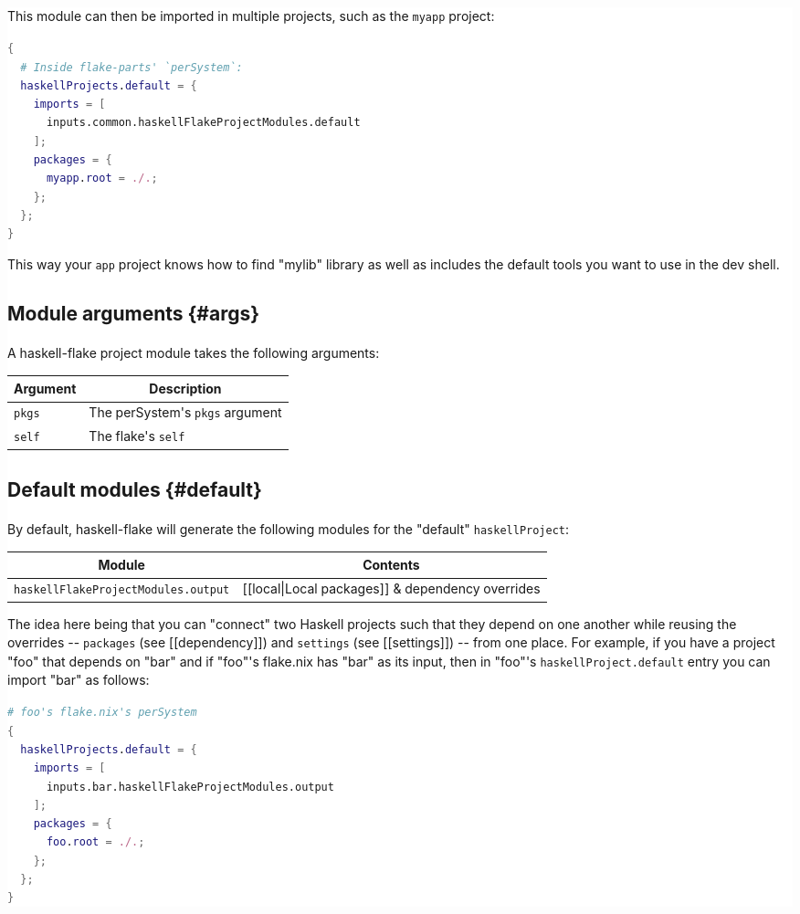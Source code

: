 This module can then be imported in multiple projects, such as the `myapp` project:

```nix
{
  # Inside flake-parts' `perSystem`:
  haskellProjects.default = {
    imports = [
      inputs.common.haskellFlakeProjectModules.default
    ];
    packages = {
      myapp.root = ./.;
    };
  };
}
```

This way your `app` project knows how to find "mylib" library as well as includes the default tools you want to use in the dev shell.

## Module arguments {#args}

A haskell-flake project module takes the following arguments:

| Argument | Description |
| --- | --- |
| `pkgs` | The perSystem's `pkgs` argument |
| `self` | The flake's `self` |

## Default modules {#default}

By default, haskell-flake will generate the following modules for the "default" `haskellProject`:

| Module | Contents |
| -- | -- |
| `haskellFlakeProjectModules.output` | [[local\|Local packages]] & dependency overrides |

The idea here being that you can "connect" two Haskell projects such that they depend on one another while reusing the overrides -- `packages` (see [[dependency]]) and `settings` (see [[settings]]) -- from one place. For example, if you have a project "foo" that depends on "bar" and if "foo"'s flake.nix has "bar" as its input, then in "foo"'s `haskellProject.default` entry you can import "bar" as follows:

```nix
# foo's flake.nix's perSystem
{ 
  haskellProjects.default = {
    imports = [
      inputs.bar.haskellFlakeProjectModules.output
    ];
    packages = {
      foo.root = ./.;
    };
  };
}
```


[defaults.nix]: https://github.com/srid/haskell-flake/blob/master/nix/modules/project/defaults.nix
[nixpkgs]: https://nixos.asia/en/nixpkgs
[shellFor]: https://nixos.org/manual/nixpkgs/unstable/#haskell-shellFor
[mkShell]: https://nixos.org/manual/nixpkgs/stable/#sec-pkgs-mkShell
[`cleanSourceWith`]: https://github.com/srid/haskell-flake/blob/67db46409b4c2e92abf27ddde7c75ae310d4068c/nix/build-haskell-package.nix#L15-L24
[nixpkgs]: https://nixos.asia/en/nixpkgs
[stan]: https://github.com/kowainik/stan
[.stan.toml]: https://github.com/kowainik/stan/blob/main/.stan.toml
[declarative]: https://github.com/srid/haskell-template/blob/033913a6fe418ea0c25ec2c2604ab4030563ba2e/flake.nix#L22-L59
[imperative]: https://github.com/srid/haskell-template/blob/3fc6858830ecee3d2fe1dfe9a8bfa2047cf561ac/flake.nix#L20-L79
[mission-control]: https://github.com/Platonic-Systems/mission-control
[^demo]: The commands used in the demo are available [[start]].
[gh]: https://github.com/juspay/services-flake
[Cassandra]: https://cassandra.apache.org/_/index.html
[`phi3`]: https://ollama.com/library/phi3
[source]: https://github.com/juspay/services-flake/tree/main/example/llm
[why-pre-built]: For more context on why pre-built binary is used, see: https://github.com/juspay/services-flake/pull/360
[pgAdmin]: https://www.pgadmin.org/
[Prometheus]: https://github.com/prometheus/prometheus
[^how-default]: `myservices` is the name of the process group that is derived from `process-compose.<name>` in `perSystem.process-compose`.
[^sample-config]: See the example configuration from the [getting started](https://f1bonacc1.github.io/process-compose/intro/) section of the process-compose docs.
[Weaviate]: https://github.com/weaviate/weaviate